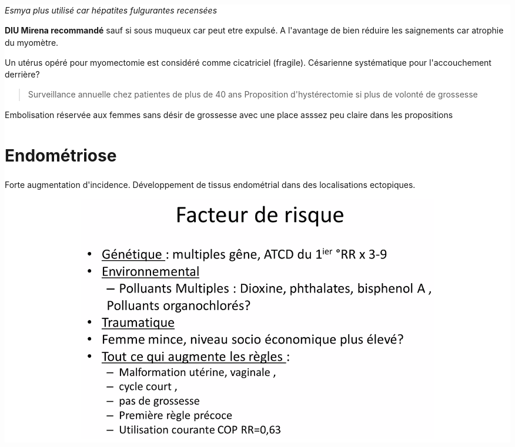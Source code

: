 _Esmya plus utilisé car hépatites fulgurantes recensées_

**DIU Mirena recommandé** sauf si sous muqueux car peut etre expulsé. A l'avantage de bien réduire les saignements car atrophie du myomètre.

Un utérus opéré pour myomectomie est considéré comme cicatriciel (fragile). Césarienne systématique pour l'accouchement derrière?

> Surveillance annuelle chez patientes de plus de 40 ans
> Proposition d'hystérectomie si plus de volonté de grossesse

Embolisation réservée aux femmes sans désir de grossesse avec une place asssez peu claire dans les propositions

# Endométriose

Forte augmentation d'incidence.
Développement de tissus endométrial dans des localisations ectopiques.

<p align="center">
  <img src="/assets/img/medecine/endom1.png" style="width:70%"/>
</p>

